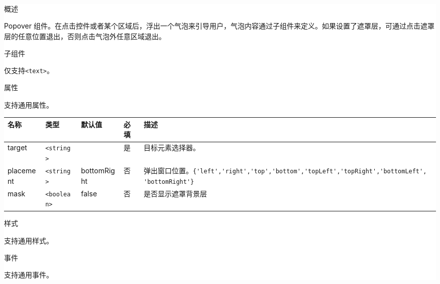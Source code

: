 概述

Popover
组件。在点击控件或者某个区域后，浮出一个气泡来引导用户，气泡内容通过子组件来定义。如果设置了遮罩层，可通过点击遮罩层的任意位置退出，否则点击气泡外任意区域退出。

子组件

仅支持``<text>``。

属性

支持通用属性。

|名称|类型|默认值|必填|描述|
|:-|:-|:-|:-|:-|
|target|``<string>``||是|目标元素选择器。|
|placement|``<string>``|bottomRight|否|弹出窗口位置。``{'left','right','top','bottom','topLeft','topRight','bottomLeft', 'bottomRight'}``|
|mask|``<boolean>``|false|否|是否显示遮罩背景层|

样式

支持通用样式。

事件

支持通用事件。